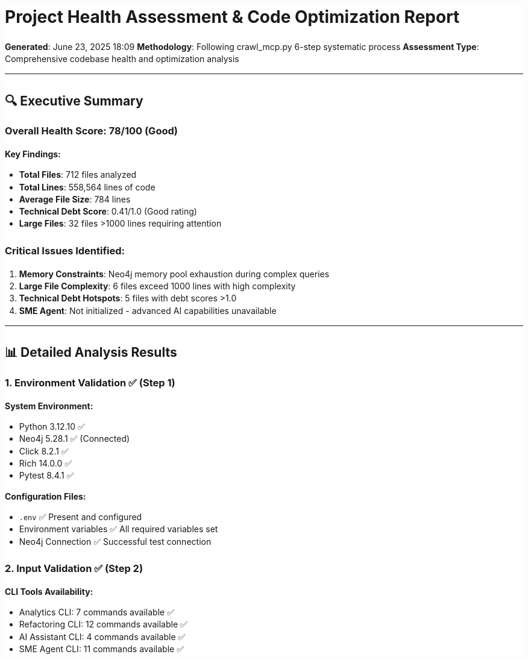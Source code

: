 # Project Health Assessment & Code Optimization Report

**Generated**: June 23, 2025 18:09
**Methodology**: Following crawl_mcp.py 6-step systematic process
**Assessment Type**: Comprehensive codebase health and optimization analysis

---

## 🔍 Executive Summary

### Overall Health Score: **78/100** (Good)

**Key Findings:**
- **Total Files**: 712 files analyzed
- **Total Lines**: 558,564 lines of code
- **Average File Size**: 784 lines
- **Technical Debt Score**: 0.41/1.0 (Good rating)
- **Large Files**: 32 files >1000 lines requiring attention

### Critical Issues Identified:
1. **Memory Constraints**: Neo4j memory pool exhaustion during complex queries
2. **Large File Complexity**: 6 files exceed 1000 lines with high complexity
3. **Technical Debt Hotspots**: 5 files with debt scores >1.0
4. **SME Agent**: Not initialized - advanced AI capabilities unavailable

---

## 📊 Detailed Analysis Results

### 1. Environment Validation ✅ (Step 1)

**System Environment:**
- Python 3.12.10 ✅
- Neo4j 5.28.1 ✅ (Connected)
- Click 8.2.1 ✅
- Rich 14.0.0 ✅
- Pytest 8.4.1 ✅

**Configuration Files:**
- `.env` ✅ Present and configured
- Environment variables ✅ All required variables set
- Neo4j Connection ✅ Successful test connection

### 2. Input Validation ✅ (Step 2)

**CLI Tools Availability:**
- Analytics CLI: 7 commands available ✅
- Refactoring CLI: 12 commands available ✅
- AI Assistant CLI: 4 commands available ✅
- SME Agent CLI: 11 commands available ✅
